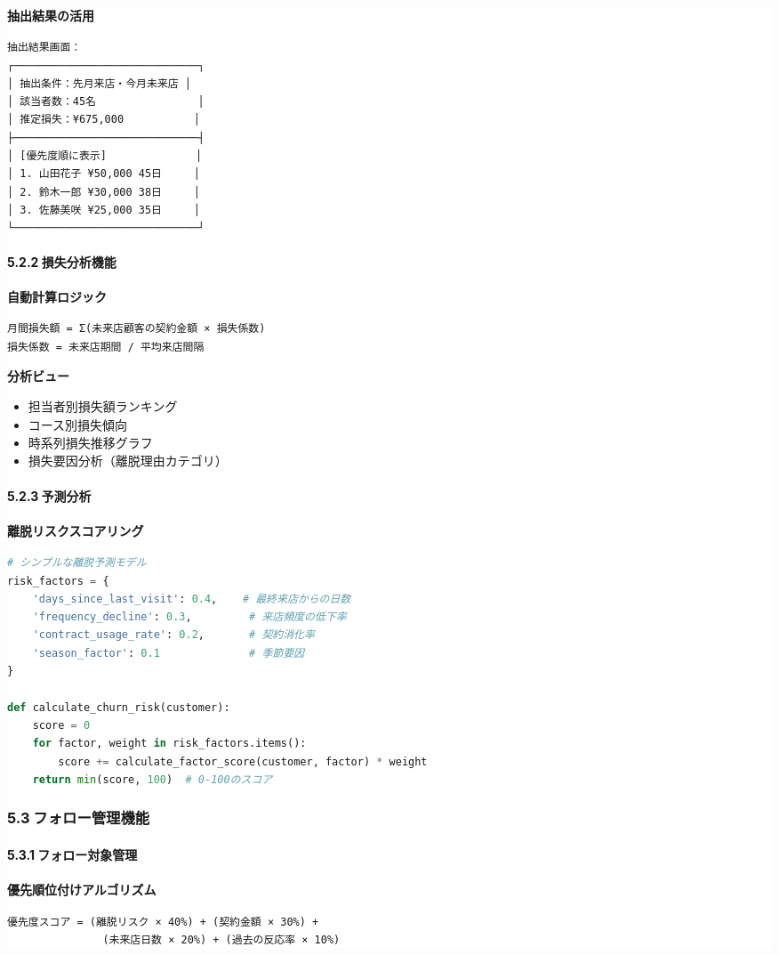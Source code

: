 **抽出結果の活用**
```
抽出結果画面：
┌─────────────────────────────┐
│ 抽出条件：先月来店・今月未来店 │
│ 該当者数：45名                │
│ 推定損失：¥675,000           │
├─────────────────────────────┤
│ [優先度順に表示]              │
│ 1. 山田花子 ¥50,000 45日     │
│ 2. 鈴木一郎 ¥30,000 38日     │
│ 3. 佐藤美咲 ¥25,000 35日     │
└─────────────────────────────┘
```

#### 5.2.2 損失分析機能
**自動計算ロジック**
```
月間損失額 = Σ(未来店顧客の契約金額 × 損失係数)
損失係数 = 未来店期間 / 平均来店間隔
```

**分析ビュー**
- 担当者別損失額ランキング
- コース別損失傾向
- 時系列損失推移グラフ
- 損失要因分析（離脱理由カテゴリ）

#### 5.2.3 予測分析
**離脱リスクスコアリング**
```python
# シンプルな離脱予測モデル
risk_factors = {
    'days_since_last_visit': 0.4,    # 最終来店からの日数
    'frequency_decline': 0.3,         # 来店頻度の低下率
    'contract_usage_rate': 0.2,       # 契約消化率
    'season_factor': 0.1              # 季節要因
}

def calculate_churn_risk(customer):
    score = 0
    for factor, weight in risk_factors.items():
        score += calculate_factor_score(customer, factor) * weight
    return min(score, 100)  # 0-100のスコア
```

### 5.3 フォロー管理機能

#### 5.3.1 フォロー対象管理
**優先順位付けアルゴリズム**
```
優先度スコア = (離脱リスク × 40%) + (契約金額 × 30%) + 
               (未来店日数 × 20%) + (過去の反応率 × 10%)
```
